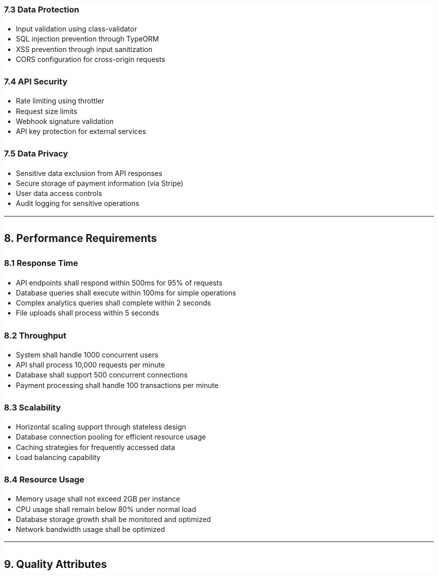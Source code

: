 ### 7.3 Data Protection
- Input validation using class-validator
- SQL injection prevention through TypeORM
- XSS prevention through input sanitization
- CORS configuration for cross-origin requests

### 7.4 API Security
- Rate limiting using throttler
- Request size limits
- Webhook signature validation
- API key protection for external services

### 7.5 Data Privacy
- Sensitive data exclusion from API responses
- Secure storage of payment information (via Stripe)
- User data access controls
- Audit logging for sensitive operations

---

## 8. Performance Requirements

### 8.1 Response Time
- API endpoints shall respond within 500ms for 95% of requests
- Database queries shall execute within 100ms for simple operations
- Complex analytics queries shall complete within 2 seconds
- File uploads shall process within 5 seconds

### 8.2 Throughput
- System shall handle 1000 concurrent users
- API shall process 10,000 requests per minute
- Database shall support 500 concurrent connections
- Payment processing shall handle 100 transactions per minute

### 8.3 Scalability
- Horizontal scaling support through stateless design
- Database connection pooling for efficient resource usage
- Caching strategies for frequently accessed data
- Load balancing capability

### 8.4 Resource Usage
- Memory usage shall not exceed 2GB per instance
- CPU usage shall remain below 80% under normal load
- Database storage growth shall be monitored and optimized
- Network bandwidth usage shall be optimized

---

## 9. Quality Attributes
